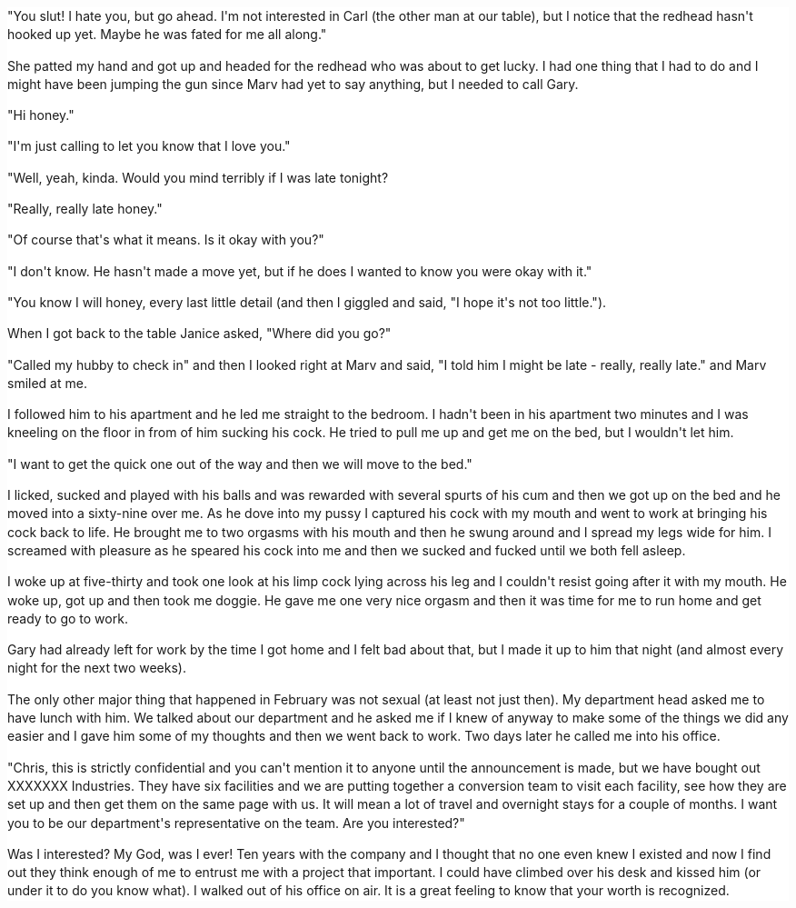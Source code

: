  "You slut! I hate you, but go ahead. I'm not interested in Carl (the other man at our table), but I notice that the redhead hasn't hooked up yet. Maybe he was fated for me all along." 

 She patted my hand and got up and headed for the redhead who was about to get lucky. I had one thing that I had to do and I might have been jumping the gun since Marv had yet to say anything, but I needed to call Gary. 

 "Hi honey." 

 "I'm just calling to let you know that I love you." 

 "Well, yeah, kinda. Would you mind terribly if I was late tonight? 

 "Really, really late honey." 

 "Of course that's what it means. Is it okay with you?" 

 "I don't know. He hasn't made a move yet, but if he does I wanted to know you were okay with it." 

 "You know I will honey, every last little detail (and then I giggled and said, "I hope it's not too little."). 

 When I got back to the table Janice asked, "Where did you go?" 

 "Called my hubby to check in" and then I looked right at Marv and said, "I told him I might be late - really, really late." and Marv smiled at me. 

 I followed him to his apartment and he led me straight to the bedroom. I hadn't been in his apartment two minutes and I was kneeling on the floor in from of him sucking his cock. He tried to pull me up and get me on the bed, but I wouldn't let him. 

 "I want to get the quick one out of the way and then we will move to the bed." 

 I licked, sucked and played with his balls and was rewarded with several spurts of his cum and then we got up on the bed and he moved into a sixty-nine over me. As he dove into my pussy I captured his cock with my mouth and went to work at bringing his cock back to life. He brought me to two orgasms with his mouth and then he swung around and I spread my legs wide for him. I screamed with pleasure as he speared his cock into me and then we sucked and fucked until we both fell asleep. 

 I woke up at five-thirty and took one look at his limp cock lying across his leg and I couldn't resist going after it with my mouth. He woke up, got up and then took me doggie. He gave me one very nice orgasm and then it was time for me to run home and get ready to go to work. 

 Gary had already left for work by the time I got home and I felt bad about that, but I made it up to him that night (and almost every night for the next two weeks). 

 The only other major thing that happened in February was not sexual (at least not just then). My department head asked me to have lunch with him. We talked about our department and he asked me if I knew of anyway to make some of the things we did any easier and I gave him some of my thoughts and then we went back to work. Two days later he called me into his office. 

 "Chris, this is strictly confidential and you can't mention it to anyone until the announcement is made, but we have bought out XXXXXXX Industries. They have six facilities and we are putting together a conversion team to visit each facility, see how they are set up and then get them on the same page with us. It will mean a lot of travel and overnight stays for a couple of months. I want you to be our department's representative on the team. Are you interested?" 

 Was I interested? My God, was I ever! Ten years with the company and I thought that no one even knew I existed and now I find out they think enough of me to entrust me with a project that important. I could have climbed over his desk and kissed him (or under it to do you know what). I walked out of his office on air. It is a great feeling to know that your worth is recognized. 
